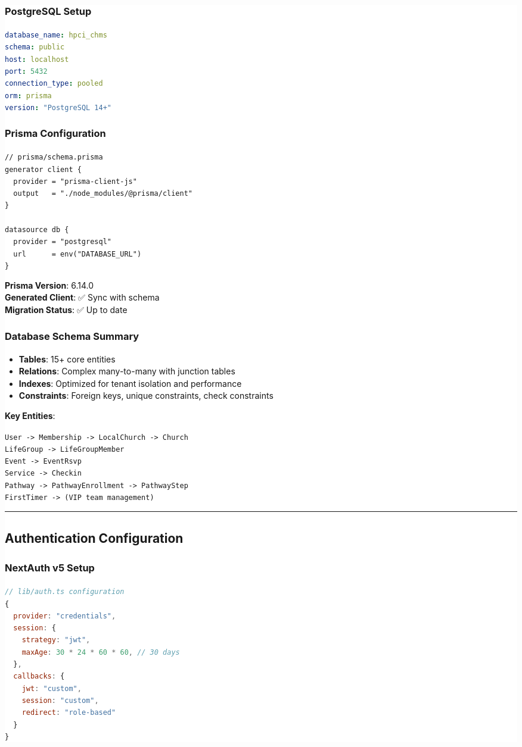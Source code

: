 ### PostgreSQL Setup
```yaml
database_name: hpci_chms
schema: public  
host: localhost
port: 5432
connection_type: pooled
orm: prisma
version: "PostgreSQL 14+"
```

### Prisma Configuration
```prisma
// prisma/schema.prisma
generator client {
  provider = "prisma-client-js"
  output   = "./node_modules/@prisma/client"
}

datasource db {
  provider = "postgresql"
  url      = env("DATABASE_URL")
}
```

**Prisma Version**: 6.14.0  
**Generated Client**: ✅ Sync with schema  
**Migration Status**: ✅ Up to date

### Database Schema Summary
- **Tables**: 15+ core entities
- **Relations**: Complex many-to-many with junction tables
- **Indexes**: Optimized for tenant isolation and performance
- **Constraints**: Foreign keys, unique constraints, check constraints

**Key Entities**:
```
User -> Membership -> LocalChurch -> Church
LifeGroup -> LifeGroupMember
Event -> EventRsvp  
Service -> Checkin
Pathway -> PathwayEnrollment -> PathwayStep
FirstTimer -> (VIP team management)
```

---

## Authentication Configuration

### NextAuth v5 Setup
```javascript
// lib/auth.ts configuration
{
  provider: "credentials",
  session: {
    strategy: "jwt",
    maxAge: 30 * 24 * 60 * 60, // 30 days
  },
  callbacks: {
    jwt: "custom",
    session: "custom", 
    redirect: "role-based"
  }
}
```